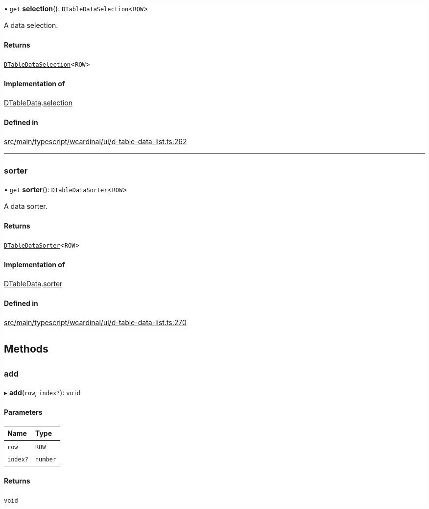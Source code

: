 • `get` **selection**(): [`DTableDataSelection`](../interfaces/DTableDataSelection.md)<`ROW`\>

A data selection.

#### Returns

[`DTableDataSelection`](../interfaces/DTableDataSelection.md)<`ROW`\>

#### Implementation of

[DTableData](../interfaces/DTableData.md).[selection](../interfaces/DTableData.md#selection)

#### Defined in

[src/main/typescript/wcardinal/ui/d-table-data-list.ts:262](https://github.com/winter-cardinal/winter-cardinal-ui/blob/v0.194.0/src/main/typescript/wcardinal/ui/d-table-data-list.ts#L262)

___

### sorter

• `get` **sorter**(): [`DTableDataSorter`](../interfaces/DTableDataSorter.md)<`ROW`\>

A data sorter.

#### Returns

[`DTableDataSorter`](../interfaces/DTableDataSorter.md)<`ROW`\>

#### Implementation of

[DTableData](../interfaces/DTableData.md).[sorter](../interfaces/DTableData.md#sorter)

#### Defined in

[src/main/typescript/wcardinal/ui/d-table-data-list.ts:270](https://github.com/winter-cardinal/winter-cardinal-ui/blob/v0.194.0/src/main/typescript/wcardinal/ui/d-table-data-list.ts#L270)

## Methods

### add

▸ **add**(`row`, `index?`): `void`

#### Parameters

| Name | Type |
| :------ | :------ |
| `row` | `ROW` |
| `index?` | `number` |

#### Returns

`void`
